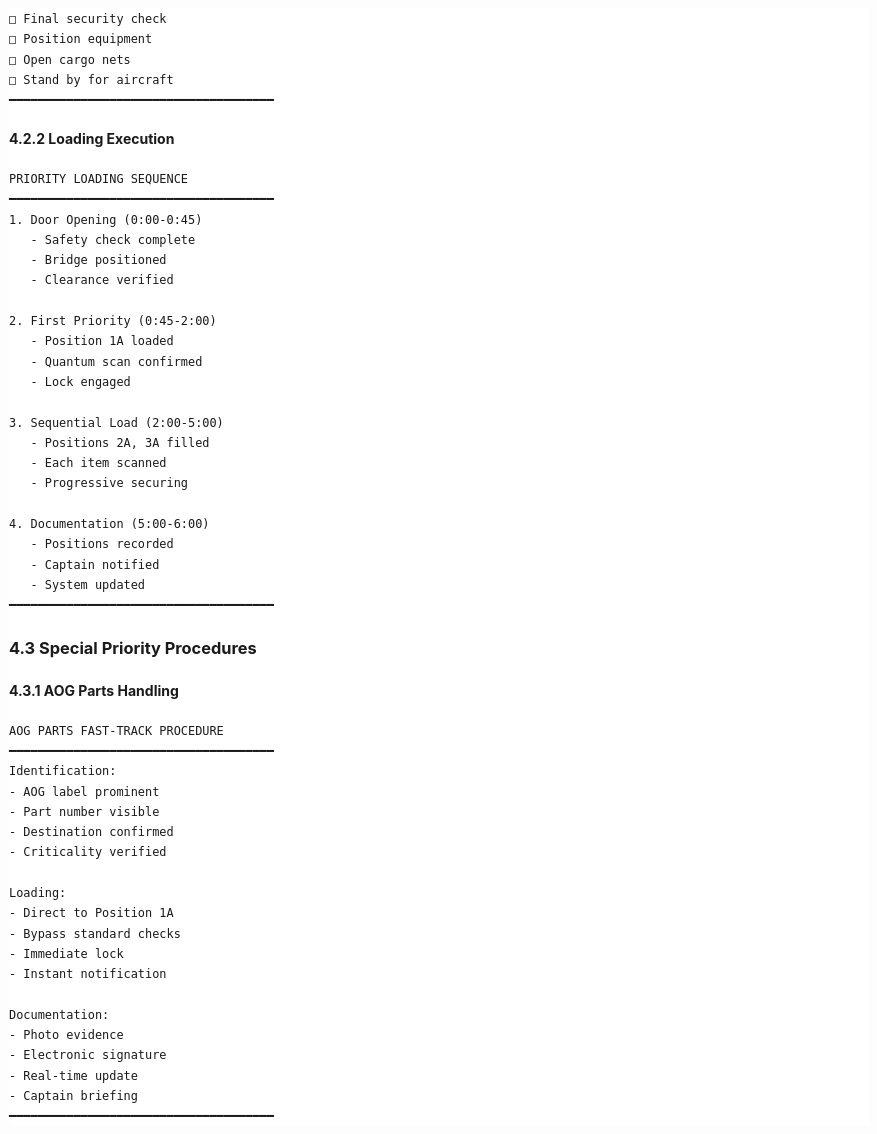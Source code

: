 ```
□ Final security check
□ Position equipment
□ Open cargo nets
□ Stand by for aircraft
━━━━━━━━━━━━━━━━━━━━━━━━━━━━━━━━━━━━━
```

#### 4.2.2 Loading Execution
```
PRIORITY LOADING SEQUENCE
━━━━━━━━━━━━━━━━━━━━━━━━━━━━━━━━━━━━━
1. Door Opening (0:00-0:45)
   - Safety check complete
   - Bridge positioned
   - Clearance verified

2. First Priority (0:45-2:00)
   - Position 1A loaded
   - Quantum scan confirmed
   - Lock engaged

3. Sequential Load (2:00-5:00)
   - Positions 2A, 3A filled
   - Each item scanned
   - Progressive securing

4. Documentation (5:00-6:00)
   - Positions recorded
   - Captain notified
   - System updated
━━━━━━━━━━━━━━━━━━━━━━━━━━━━━━━━━━━━━
```

### 4.3 Special Priority Procedures

#### 4.3.1 AOG Parts Handling
```
AOG PARTS FAST-TRACK PROCEDURE
━━━━━━━━━━━━━━━━━━━━━━━━━━━━━━━━━━━━━
Identification:
- AOG label prominent
- Part number visible
- Destination confirmed
- Criticality verified

Loading:
- Direct to Position 1A
- Bypass standard checks
- Immediate lock
- Instant notification

Documentation:
- Photo evidence
- Electronic signature
- Real-time update
- Captain briefing
━━━━━━━━━━━━━━━━━━━━━━━━━━━━━━━━━━━━━
```
